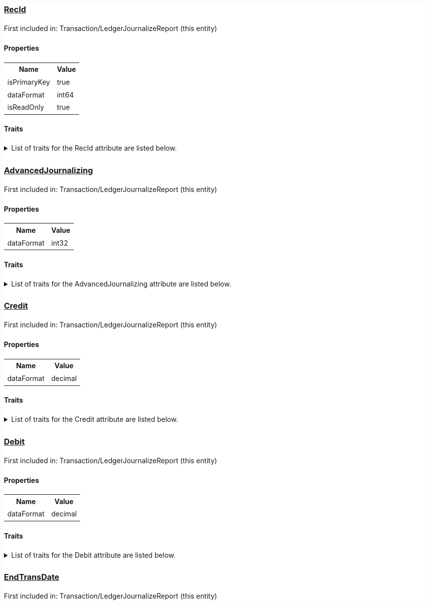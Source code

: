 ### <a href=#RecId name="RecId">RecId</a>

First included in: Transaction/LedgerJournalizeReport (this entity)  

#### Properties

<table><tr><th>Name</th><th>Value</th></tr><tr><td>isPrimaryKey</td><td>true</td></tr><tr><td>dataFormat</td><td>int64</td></tr><tr><td>isReadOnly</td><td>true</td></tr></table>

#### Traits

<details><summary>List of traits for the RecId attribute are listed below.</summary></details>

### <a href=#AdvancedJournalizing name="AdvancedJournalizing">AdvancedJournalizing</a>

First included in: Transaction/LedgerJournalizeReport (this entity)  

#### Properties

<table><tr><th>Name</th><th>Value</th></tr><tr><td>dataFormat</td><td>int32</td></tr></table>

#### Traits

<details><summary>List of traits for the AdvancedJournalizing attribute are listed below.</summary></details>

### <a href=#Credit name="Credit">Credit</a>

First included in: Transaction/LedgerJournalizeReport (this entity)  

#### Properties

<table><tr><th>Name</th><th>Value</th></tr><tr><td>dataFormat</td><td>decimal</td></tr></table>

#### Traits

<details><summary>List of traits for the Credit attribute are listed below.</summary></details>

### <a href=#Debit name="Debit">Debit</a>

First included in: Transaction/LedgerJournalizeReport (this entity)  

#### Properties

<table><tr><th>Name</th><th>Value</th></tr><tr><td>dataFormat</td><td>decimal</td></tr></table>

#### Traits

<details><summary>List of traits for the Debit attribute are listed below.</summary></details>

### <a href=#EndTransDate name="EndTransDate">EndTransDate</a>

First included in: Transaction/LedgerJournalizeReport (this entity)  
